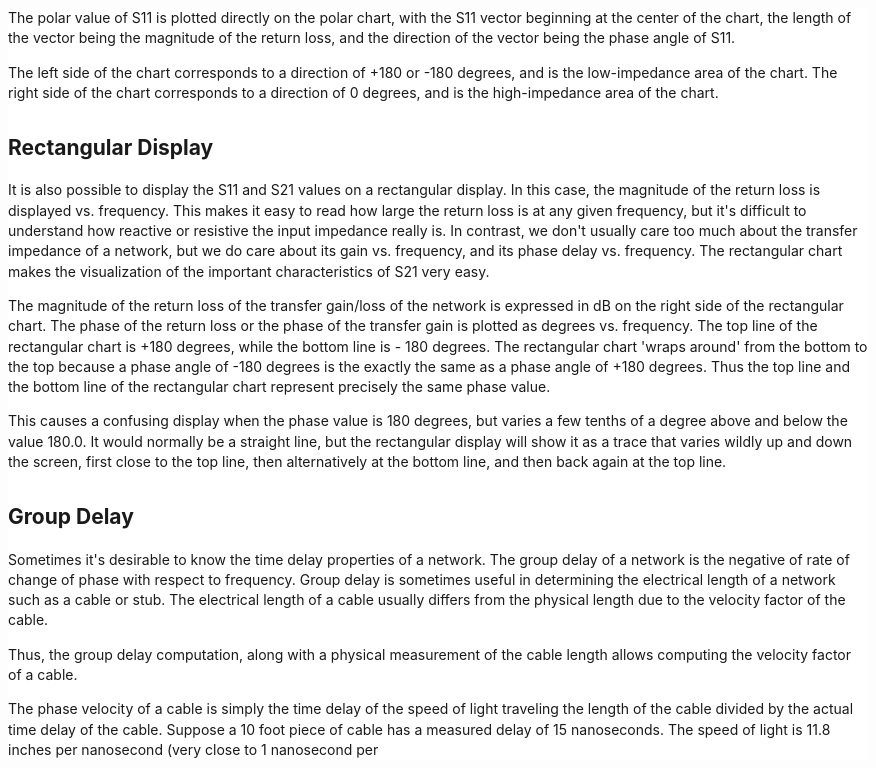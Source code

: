 The polar value of S11 is plotted directly on the polar chart, with
the S11 vector beginning at the center of the chart, the length of the
vector being the magnitude of the return loss, and the direction of
the vector being the phase angle of S11.
 
The left side of the chart corresponds to a direction of +180 or -180
degrees, and is the low-impedance area of the chart. The right side of
the chart corresponds to a direction of 0 degrees, and is the
high-impedance area of the chart.

Rectangular Display
-------------------

It is also possible to display the S11 and S21 values on a rectangular
display. In this case, the magnitude of the return loss is displayed
vs. frequency. This makes it easy to read how large the return loss is
at any given frequency, but it's difficult to understand how reactive
or resistive the input impedance really is. In contrast, we don't
usually care too much about the transfer impedance of a network, but
we do care about its gain vs. frequency, and its phase delay vs.
frequency. The rectangular chart makes the visualization of the
important characteristics of S21 very easy.
 
The magnitude of the return loss of the transfer gain/loss of the
network is expressed in dB on the right side of the rectangular chart.
The phase of the return loss or the phase of the transfer gain is
plotted as degrees vs. frequency. The top line of the rectangular
chart is +180 degrees, while the bottom line is - 180 degrees. The
rectangular chart 'wraps around' from the bottom to the top because a
phase angle of -180 degrees is the exactly the same as a phase angle
of +180 degrees. Thus the top line and the bottom line of the
rectangular chart represent precisely the same phase value.
 
This causes a confusing display when the phase value is 180 degrees,
but varies a few tenths of a degree above and below the value 180.0.
It would normally be a straight line, but the rectangular display will
show it as a trace that varies wildly up and down the screen, first
close to the top line, then alternatively at the bottom line, and then
back again at the top line.

Group Delay
-----------

Sometimes it's desirable to know the time delay properties of a
network. The group delay of a network is the negative of rate of
change of phase with respect to frequency. Group delay is sometimes
useful in determining the electrical length of a network such as a
cable or stub. The electrical length of a cable usually differs from
the physical length due to the velocity factor of the cable.
 
Thus, the group delay computation, along with a physical measurement
of the cable length allows computing the velocity factor of a cable.
 
The phase velocity of a cable is simply the time delay of the speed of
light traveling the length of the cable divided by the actual time
delay of the cable. Suppose a 10 foot piece of cable has a measured
delay of 15 nanoseconds. The speed of light is 11.8 inches per
nanosecond (very close to 1 nanosecond per
 